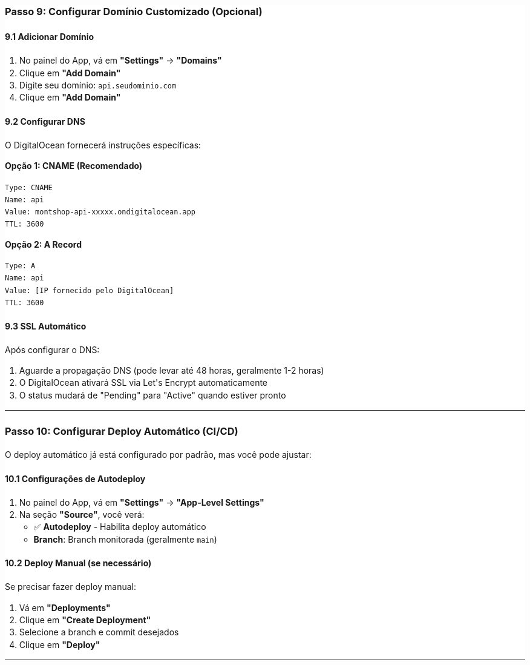 
### Passo 9: Configurar Domínio Customizado (Opcional)

#### 9.1 Adicionar Domínio

1. No painel do App, vá em **"Settings"** → **"Domains"**
2. Clique em **"Add Domain"**
3. Digite seu domínio: `api.seudominio.com`
4. Clique em **"Add Domain"**

#### 9.2 Configurar DNS

O DigitalOcean fornecerá instruções específicas:

**Opção 1: CNAME (Recomendado)**
```
Type: CNAME
Name: api
Value: montshop-api-xxxxx.ondigitalocean.app
TTL: 3600
```

**Opção 2: A Record**
```
Type: A
Name: api
Value: [IP fornecido pelo DigitalOcean]
TTL: 3600
```

#### 9.3 SSL Automático

Após configurar o DNS:
1. Aguarde a propagação DNS (pode levar até 48 horas, geralmente 1-2 horas)
2. O DigitalOcean ativará SSL via Let's Encrypt automaticamente
3. O status mudará de "Pending" para "Active" quando estiver pronto

---

### Passo 10: Configurar Deploy Automático (CI/CD)

O deploy automático já está configurado por padrão, mas você pode ajustar:

#### 10.1 Configurações de Autodeploy

1. No painel do App, vá em **"Settings"** → **"App-Level Settings"**
2. Na seção **"Source"**, você verá:
   - ✅ **Autodeploy** - Habilita deploy automático
   - **Branch**: Branch monitorada (geralmente `main`)

#### 10.2 Deploy Manual (se necessário)

Se precisar fazer deploy manual:

1. Vá em **"Deployments"**
2. Clique em **"Create Deployment"**
3. Selecione a branch e commit desejados
4. Clique em **"Deploy"**

---